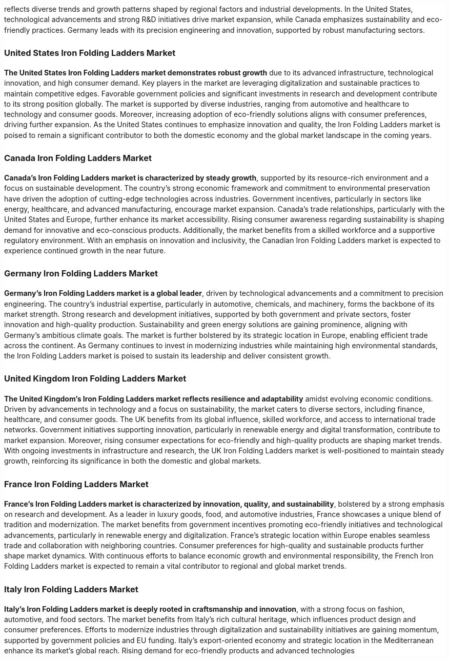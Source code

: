 reflects diverse trends and growth patterns shaped by regional factors and industrial developments. In the United States, technological advancements and strong R&amp;D initiatives drive market expansion, while Canada emphasizes sustainability and eco-friendly practices. Germany leads with its precision engineering and innovation, supported by robust manufacturing sectors.</span></em></p></blockquote><h3><strong>United States Iron Folding Ladders Market</strong></h3><p><strong>The United States Iron Folding Ladders market demonstrates robust growth</strong> due to its advanced infrastructure, technological innovation, and high consumer demand. Key players in the market are leveraging digitalization and sustainable practices to maintain competitive edges. Favorable government policies and significant investments in research and development contribute to its strong position globally. The market is supported by diverse industries, ranging from automotive and healthcare to technology and consumer goods. Moreover, increasing adoption of eco-friendly solutions aligns with consumer preferences, driving further expansion. As the United States continues to emphasize innovation and quality, the Iron Folding Ladders market is poised to remain a significant contributor to both the domestic economy and the global market landscape in the coming years.</p><h3><strong>Canada Iron Folding Ladders Market</strong></h3><p><strong>Canada&rsquo;s Iron Folding Ladders market is characterized by steady growth</strong>, supported by its resource-rich environment and a focus on sustainable development. The country&rsquo;s strong economic framework and commitment to environmental preservation have driven the adoption of cutting-edge technologies across industries. Government incentives, particularly in sectors like energy, healthcare, and advanced manufacturing, encourage market expansion. Canada&rsquo;s trade relationships, particularly with the United States and Europe, further enhance its market accessibility. Rising consumer awareness regarding sustainability is shaping demand for innovative and eco-conscious products. Additionally, the market benefits from a skilled workforce and a supportive regulatory environment. With an emphasis on innovation and inclusivity, the Canadian Iron Folding Ladders market is expected to experience continued growth in the near future.</p><h3><strong>Germany Iron Folding Ladders Market</strong></h3><p><strong>Germany&rsquo;s Iron Folding Ladders market is a global leader</strong>, driven by technological advancements and a commitment to precision engineering. The country&rsquo;s industrial expertise, particularly in automotive, chemicals, and machinery, forms the backbone of its market strength. Strong research and development initiatives, supported by both government and private sectors, foster innovation and high-quality production. Sustainability and green energy solutions are gaining prominence, aligning with Germany&rsquo;s ambitious climate goals. The market is further bolstered by its strategic location in Europe, enabling efficient trade across the continent. As Germany continues to invest in modernizing industries while maintaining high environmental standards, the Iron Folding Ladders market is poised to sustain its leadership and deliver consistent growth.</p><h3><strong>United Kingdom Iron Folding Ladders Market</strong></h3><p><strong>The United Kingdom&rsquo;s Iron Folding Ladders market reflects resilience and adaptability</strong> amidst evolving economic conditions. Driven by advancements in technology and a focus on sustainability, the market caters to diverse sectors, including finance, healthcare, and consumer goods. The UK benefits from its global influence, skilled workforce, and access to international trade networks. Government initiatives supporting innovation, particularly in renewable energy and digital transformation, contribute to market expansion. Moreover, rising consumer expectations for eco-friendly and high-quality products are shaping market trends. With ongoing investments in infrastructure and research, the UK Iron Folding Ladders market is well-positioned to maintain steady growth, reinforcing its significance in both the domestic and global markets.</p><h3><strong>France Iron Folding Ladders Market</strong></h3><p><strong>France&rsquo;s Iron Folding Ladders market is characterized by innovation, quality, and sustainability</strong>, bolstered by a strong emphasis on research and development. As a leader in luxury goods, food, and automotive industries, France showcases a unique blend of tradition and modernization. The market benefits from government incentives promoting eco-friendly initiatives and technological advancements, particularly in renewable energy and digitalization. France&rsquo;s strategic location within Europe enables seamless trade and collaboration with neighboring countries. Consumer preferences for high-quality and sustainable products further shape market dynamics. With continuous efforts to balance economic growth and environmental responsibility, the French Iron Folding Ladders market is expected to remain a vital contributor to regional and global market trends.</p><h3><strong>Italy Iron Folding Ladders Market</strong></h3><p><strong>Italy&rsquo;s Iron Folding Ladders market is deeply rooted in craftsmanship and innovation</strong>, with a strong focus on fashion, automotive, and food sectors. The market benefits from Italy&rsquo;s rich cultural heritage, which influences product design and consumer preferences. Efforts to modernize industries through digitalization and sustainability initiatives are gaining momentum, supported by government policies and EU funding. Italy&rsquo;s export-oriented economy and strategic location in the Mediterranean enhance its market&rsquo;s global reach. Rising demand for eco-friendly products and advanced technologies